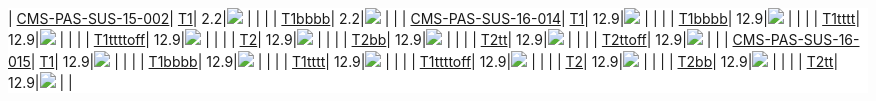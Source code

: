 | [CMS-PAS-SUS-15-002](http://cms-results.web.cern.ch/cms-results/public-results/superseded/SUS-15-002/index.html)| [T1](SmsDictionary200rc6#T1)| 2.2|<a href="https://smodels.github.io/validation/200rc6/13TeV/CMS/CMS-PAS-SUS-15-002/validation/T1_2EqMassAx_EqMassBy_pretty.png"><img src="https://smodels.github.io/validation/200rc6/13TeV/CMS/CMS-PAS-SUS-15-002/validation/T1_2EqMassAx_EqMassBy_pretty.png" /></a>  | |
| | [T1bbbb](SmsDictionary200rc6#T1bbbb)| 2.2|<a href="https://smodels.github.io/validation/200rc6/13TeV/CMS/CMS-PAS-SUS-15-002/validation/T1bbbb_2EqMassAx_EqMassBy_pretty.png"><img src="https://smodels.github.io/validation/200rc6/13TeV/CMS/CMS-PAS-SUS-15-002/validation/T1bbbb_2EqMassAx_EqMassBy_pretty.png" /></a>  | |
| [CMS-PAS-SUS-16-014](http://cms-results.web.cern.ch/cms-results/public-results/preliminary-results/SUS-16-014/)| [T1](SmsDictionary200rc6#T1)| 12.9|<a href="https://smodels.github.io/validation/200rc6/13TeV/CMS/CMS-PAS-SUS-16-014/validation/T1_2EqMassAx_EqMassBy_pretty.png"><img src="https://smodels.github.io/validation/200rc6/13TeV/CMS/CMS-PAS-SUS-16-014/validation/T1_2EqMassAx_EqMassBy_pretty.png" /></a>  | |
| | [T1bbbb](SmsDictionary200rc6#T1bbbb)| 12.9|<a href="https://smodels.github.io/validation/200rc6/13TeV/CMS/CMS-PAS-SUS-16-014/validation/T1bbbb_2EqMassAx_EqMassBy_pretty.png"><img src="https://smodels.github.io/validation/200rc6/13TeV/CMS/CMS-PAS-SUS-16-014/validation/T1bbbb_2EqMassAx_EqMassBy_pretty.png" /></a>  | |
| | [T1tttt](SmsDictionary200rc6#T1tttt)| 12.9|<a href="https://smodels.github.io/validation/200rc6/13TeV/CMS/CMS-PAS-SUS-16-014/validation/T1tttt_2EqMassAx_EqMassBy_pretty.png"><img src="https://smodels.github.io/validation/200rc6/13TeV/CMS/CMS-PAS-SUS-16-014/validation/T1tttt_2EqMassAx_EqMassBy_pretty.png" /></a>  | |
| | [T1ttttoff](SmsDictionary200rc6#T1ttttoff)| 12.9|<a href="https://smodels.github.io/validation/200rc6/13TeV/CMS/CMS-PAS-SUS-16-014/validation/T1ttttoff_2EqMassAx_EqMassBy_pretty.png"><img src="https://smodels.github.io/validation/200rc6/13TeV/CMS/CMS-PAS-SUS-16-014/validation/T1ttttoff_2EqMassAx_EqMassBy_pretty.png" /></a>  | |
| | [T2](SmsDictionary200rc6#T2)| 12.9|<a href="https://smodels.github.io/validation/200rc6/13TeV/CMS/CMS-PAS-SUS-16-014/validation/T2_2EqMassAx_EqMassBy_pretty.png"><img src="https://smodels.github.io/validation/200rc6/13TeV/CMS/CMS-PAS-SUS-16-014/validation/T2_2EqMassAx_EqMassBy_pretty.png" /></a>  | |
| | [T2bb](SmsDictionary200rc6#T2bb)| 12.9|<a href="https://smodels.github.io/validation/200rc6/13TeV/CMS/CMS-PAS-SUS-16-014/validation/T2bb_2EqMassAx_EqMassBy_pretty.png"><img src="https://smodels.github.io/validation/200rc6/13TeV/CMS/CMS-PAS-SUS-16-014/validation/T2bb_2EqMassAx_EqMassBy_pretty.png" /></a>  | |
| | [T2tt](SmsDictionary200rc6#T2tt)| 12.9|<a href="https://smodels.github.io/validation/200rc6/13TeV/CMS/CMS-PAS-SUS-16-014/validation/T2tt_2EqMassAx_EqMassBy_pretty.png"><img src="https://smodels.github.io/validation/200rc6/13TeV/CMS/CMS-PAS-SUS-16-014/validation/T2tt_2EqMassAx_EqMassBy_pretty.png" /></a>  | |
| | [T2ttoff](SmsDictionary200rc6#T2ttoff)| 12.9|<a href="https://smodels.github.io/validation/200rc6/13TeV/CMS/CMS-PAS-SUS-16-014/validation/T2ttoff_2EqMassAx_EqMassBy_pretty.png"><img src="https://smodels.github.io/validation/200rc6/13TeV/CMS/CMS-PAS-SUS-16-014/validation/T2ttoff_2EqMassAx_EqMassBy_pretty.png" /></a>  | |
| [CMS-PAS-SUS-16-015](http://cms-results.web.cern.ch/cms-results/public-results/preliminary-results/SUS-16-015/)| [T1](SmsDictionary200rc6#T1)| 12.9|<a href="https://smodels.github.io/validation/200rc6/13TeV/CMS/CMS-PAS-SUS-16-015/validation/T1_2EqMassAx_EqMassBy_pretty.png"><img src="https://smodels.github.io/validation/200rc6/13TeV/CMS/CMS-PAS-SUS-16-015/validation/T1_2EqMassAx_EqMassBy_pretty.png" /></a>  | |
| | [T1bbbb](SmsDictionary200rc6#T1bbbb)| 12.9|<a href="https://smodels.github.io/validation/200rc6/13TeV/CMS/CMS-PAS-SUS-16-015/validation/T1bbbb_2EqMassAx_EqMassBy_pretty.png"><img src="https://smodels.github.io/validation/200rc6/13TeV/CMS/CMS-PAS-SUS-16-015/validation/T1bbbb_2EqMassAx_EqMassBy_pretty.png" /></a>  | |
| | [T1tttt](SmsDictionary200rc6#T1tttt)| 12.9|<a href="https://smodels.github.io/validation/200rc6/13TeV/CMS/CMS-PAS-SUS-16-015/validation/T1tttt_2EqMassAx_EqMassBy_pretty.png"><img src="https://smodels.github.io/validation/200rc6/13TeV/CMS/CMS-PAS-SUS-16-015/validation/T1tttt_2EqMassAx_EqMassBy_pretty.png" /></a>  | |
| | [T1ttttoff](SmsDictionary200rc6#T1ttttoff)| 12.9|<a href="https://smodels.github.io/validation/200rc6/13TeV/CMS/CMS-PAS-SUS-16-015/validation/T1ttttoff_2EqMassAx_EqMassBy_pretty.png"><img src="https://smodels.github.io/validation/200rc6/13TeV/CMS/CMS-PAS-SUS-16-015/validation/T1ttttoff_2EqMassAx_EqMassBy_pretty.png" /></a>  | |
| | [T2](SmsDictionary200rc6#T2)| 12.9|<a href="https://smodels.github.io/validation/200rc6/13TeV/CMS/CMS-PAS-SUS-16-015/validation/T2_2EqMassAx_EqMassBy_pretty.png"><img src="https://smodels.github.io/validation/200rc6/13TeV/CMS/CMS-PAS-SUS-16-015/validation/T2_2EqMassAx_EqMassBy_pretty.png" /></a>  | |
| | [T2bb](SmsDictionary200rc6#T2bb)| 12.9|<a href="https://smodels.github.io/validation/200rc6/13TeV/CMS/CMS-PAS-SUS-16-015/validation/T2bb_2EqMassAx_EqMassBy_pretty.png"><img src="https://smodels.github.io/validation/200rc6/13TeV/CMS/CMS-PAS-SUS-16-015/validation/T2bb_2EqMassAx_EqMassBy_pretty.png" /></a>  | |
| | [T2tt](SmsDictionary200rc6#T2tt)| 12.9|<a href="https://smodels.github.io/validation/200rc6/13TeV/CMS/CMS-PAS-SUS-16-015/validation/T2tt_2EqMassAx_EqMassBy_pretty.png"><img src="https://smodels.github.io/validation/200rc6/13TeV/CMS/CMS-PAS-SUS-16-015/validation/T2tt_2EqMassAx_EqMassBy_pretty.png" /></a>  | |
